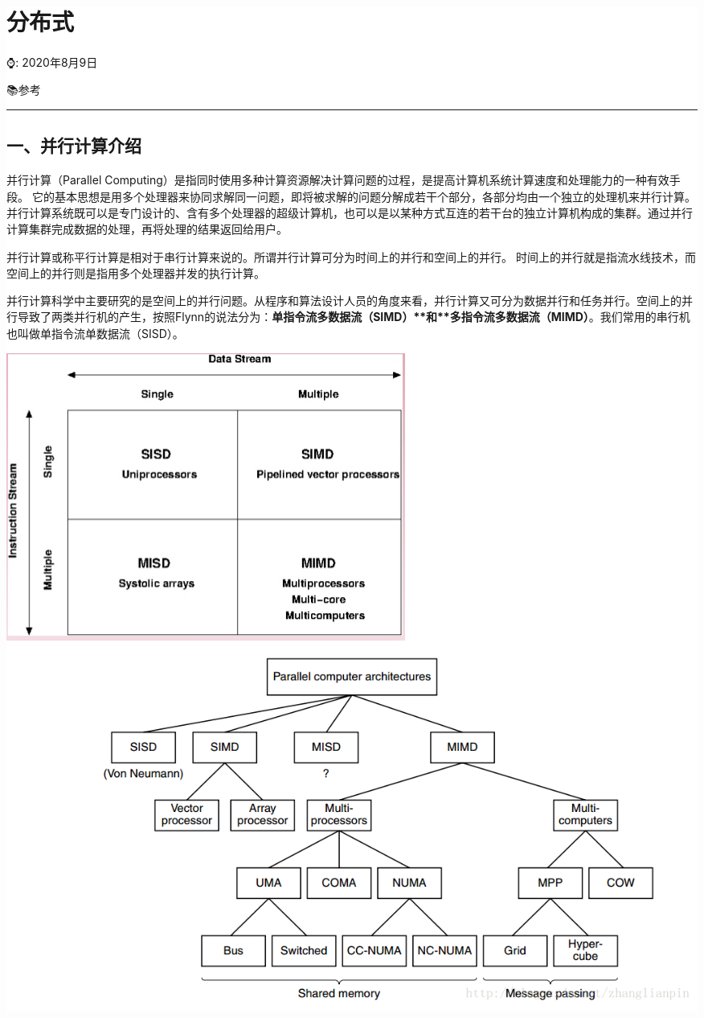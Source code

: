 # 分布式

⌚️: 2020年8月9日

📚参考

---

## 一、并行计算介绍

并行计算（Parallel Computing）是指同时使用多种计算资源解决计算问题的过程，是提高计算机系统计算速度和处理能力的一种有效手段。 它的基本思想是用多个处理器来协同求解同一问题，即将被求解的问题分解成若干个部分，各部分均由一个独立的处理机来并行计算。并行计算系统既可以是专门设计的、含有多个处理器的超级计算机，也可以是以某种方式互连的若干台的独立计算机构成的集群。通过并行计算集群完成数据的处理，再将处理的结果返回给用户。　

并行计算或称平行计算是相对于串行计算来说的。所谓并行计算可分为时间上的并行和空间上的并行。 时间上的并行就是指流水线技术，而空间上的并行则是指用多个处理器并发的执行计算。

并行计算科学中主要研究的是空间上的并行问题。从程序和算法设计人员的角度来看，并行计算又可分为数据并行和任务并行。空间上的并行导致了两类并行机的产生，按照Flynn的说法分为：**单指令流多数据流（SIMD）\**和\**多指令流多数据流（MIMD）**。我们常用的串行机也叫做单指令流单数据流（SISD）。



![img](imgs/101.png)

![img](imgs/102.png)
